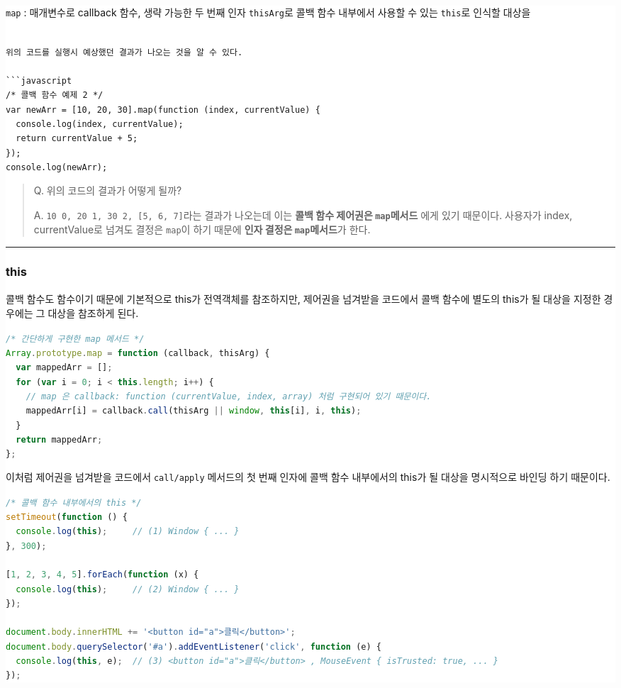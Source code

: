 ```map``` : 매개변수로 callback 함수, 생략 가능한 두 번째 인자 ```thisArg```로 콜백 함수 내부에서 사용할 수 있는 ```this```로 인식할 대상을
```

위의 코드를 실행시 예상했던 결과가 나오는 것을 알 수 있다.

```javascript
/* 콜백 함수 예제 2 */
var newArr = [10, 20, 30].map(function (index, currentValue) {
  console.log(index, currentValue);
  return currentValue + 5;
});
console.log(newArr);
```

> Q. 위의 코드의 결과가 어떻게 될까?
>
> A. ```10 0, 20 1, 30 2, [5, 6, 7]```라는 결과가 나오는데 이는 **콜백 함수 제어권은 ```map```메서드** 에게 있기 때문이다. 사용자가 index, currentValue로 넘겨도 결정은 ```map```이 하기 때문에 **인자 결정은 ```map```메서드**가 한다.

---

### this

콜백 함수도 함수이기 때문에 기본적으로 this가 전역객체를 참조하지만, 제어권을 넘겨받을 코드에서 콜백 함수에 별도의 this가 될 대상을 지정한 경우에는 그 대상을 참조하게
된다.

```javascript
/* 간단하게 구현한 map 메서드 */
Array.prototype.map = function (callback, thisArg) {
  var mappedArr = [];
  for (var i = 0; i < this.length; i++) {
    // map 은 callback: function (currentValue, index, array) 처럼 구현되어 있기 때문이다.
    mappedArr[i] = callback.call(thisArg || window, this[i], i, this);
  }
  return mappedArr;
};
```

이처럼 제어권을 넘겨받을 코드에서 ```call/apply``` 메서드의 첫 번째 인자에 콜백 함수 내부에서의 this가 될 대상을 명시적으로 바인딩 하기 때문이다.

```javascript
/* 콜백 함수 내부에서의 this */
setTimeout(function () {
  console.log(this);     // (1) Window { ... }
}, 300);

[1, 2, 3, 4, 5].forEach(function (x) {
  console.log(this);     // (2) Window { ... }
});

document.body.innerHTML += '<button id="a">클릭</button>';
document.body.querySelector('#a').addEventListener('click', function (e) {
  console.log(this, e);  // (3) <button id="a">클릭</button> , MouseEvent { isTrusted: true, ... }
});
```
